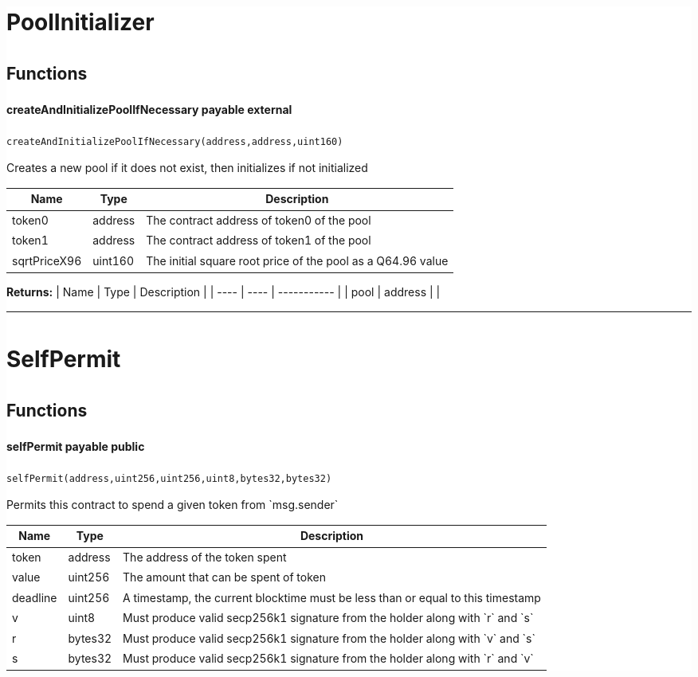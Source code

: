 # PoolInitializer




## Functions
#### createAndInitializePoolIfNecessary payable external


`createAndInitializePoolIfNecessary(address,address,uint160)`

Creates a new pool if it does not exist, then initializes if not initialized



| Name | Type | Description |
| ---- | ---- | ----------- |
| token0 | address | The contract address of token0 of the pool |
| token1 | address | The contract address of token1 of the pool |
| sqrtPriceX96 | uint160 | The initial square root price of the pool as a Q64.96 value |

**Returns:**
| Name | Type | Description |
| ---- | ---- | ----------- |
| pool | address |  |



---




# SelfPermit




## Functions
#### selfPermit payable public


`selfPermit(address,uint256,uint256,uint8,bytes32,bytes32)`

Permits this contract to spend a given token from &#x60;msg.sender&#x60;



| Name | Type | Description |
| ---- | ---- | ----------- |
| token | address | The address of the token spent |
| value | uint256 | The amount that can be spent of token |
| deadline | uint256 | A timestamp, the current blocktime must be less than or equal to this timestamp |
| v | uint8 | Must produce valid secp256k1 signature from the holder along with &#x60;r&#x60; and &#x60;s&#x60; |
| r | bytes32 | Must produce valid secp256k1 signature from the holder along with &#x60;v&#x60; and &#x60;s&#x60; |
| s | bytes32 | Must produce valid secp256k1 signature from the holder along with &#x60;r&#x60; and &#x60;v&#x60; |

